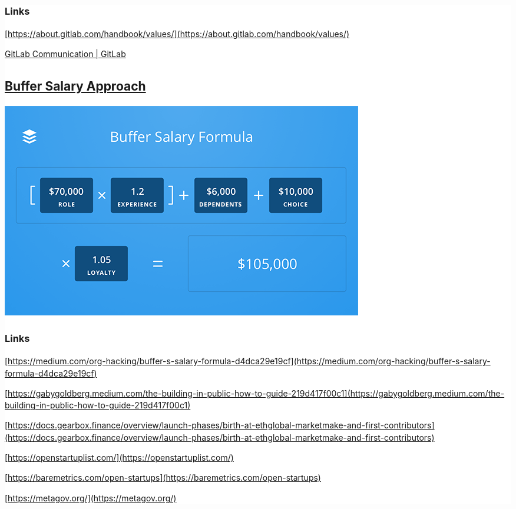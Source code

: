 ### Links

[https://about.gitlab.com/handbook/values/](https://about.gitlab.com/handbook/values/)

[GitLab Communication | GitLab](https://about.gitlab.com/handbook/communication/#multimodal-communication)

## [Buffer Salary Approach](https://medium.com/org-hacking/buffer-s-salary-formula-d4dca29e19cf)

![Untitled](Radical%20Transparency%209c9c7d70119544dda7151c6d64e8ce36/Untitled%201.png)

### Links

[https://medium.com/org-hacking/buffer-s-salary-formula-d4dca29e19cf](https://medium.com/org-hacking/buffer-s-salary-formula-d4dca29e19cf)

[https://gabygoldberg.medium.com/the-building-in-public-how-to-guide-219d417f00c1](https://gabygoldberg.medium.com/the-building-in-public-how-to-guide-219d417f00c1)

[https://docs.gearbox.finance/overview/launch-phases/birth-at-ethglobal-marketmake-and-first-contributors](https://docs.gearbox.finance/overview/launch-phases/birth-at-ethglobal-marketmake-and-first-contributors)

[https://openstartuplist.com/](https://openstartuplist.com/)

[https://baremetrics.com/open-startups](https://baremetrics.com/open-startups)

[https://metagov.org/](https://metagov.org/)